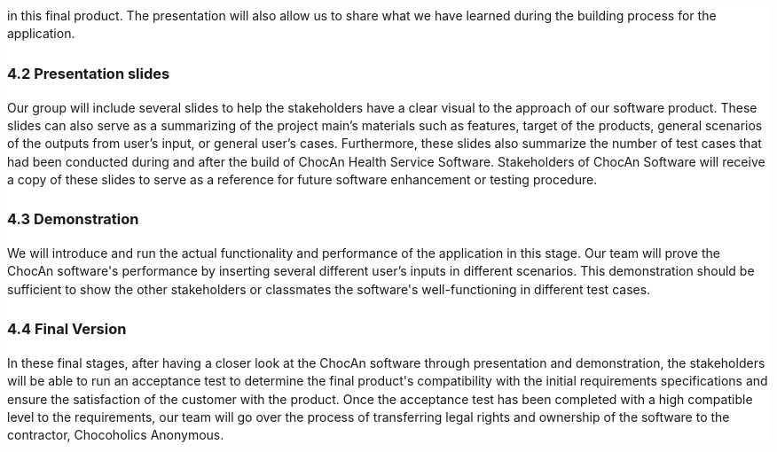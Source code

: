in this final product. The presentation will also allow us to share what we have learned during the building process for the application.

### 4.2 Presentation slides

Our group will include several slides to help the stakeholders have a clear visual to the approach of our software product. These slides can also serve as a summarizing of the project main’s materials such as features, target of the products, general scenarios of the outputs from user’s input, or general user’s cases. Furthermore, these slides also summarize the number of test cases that had been conducted during and after the build of ChocAn Health Service Software. Stakeholders of ChocAn Software will receive a copy of these slides to serve as a reference for future software enhancement or testing procedure.

### 4.3 Demonstration

We will introduce and run the actual functionality and performance of the application in this stage. Our team will prove the ChocAn software's performance by inserting several different user’s inputs in different scenarios. This demonstration should be sufficient to show the other stakeholders or classmates the software's well-functioning in different test cases.

### 4.4 Final Version

In these final stages, after having a closer look at the ChocAn software through presentation and demonstration, the stakeholders will be able to run an acceptance test to determine the final product's compatibility with the initial requirements specifications and ensure the satisfaction of the customer with the product. Once the acceptance test has been completed with a high compatible level to the requirements, our team will go over the process of transferring legal rights and ownership of the software to the contractor, Chocoholics Anonymous.
